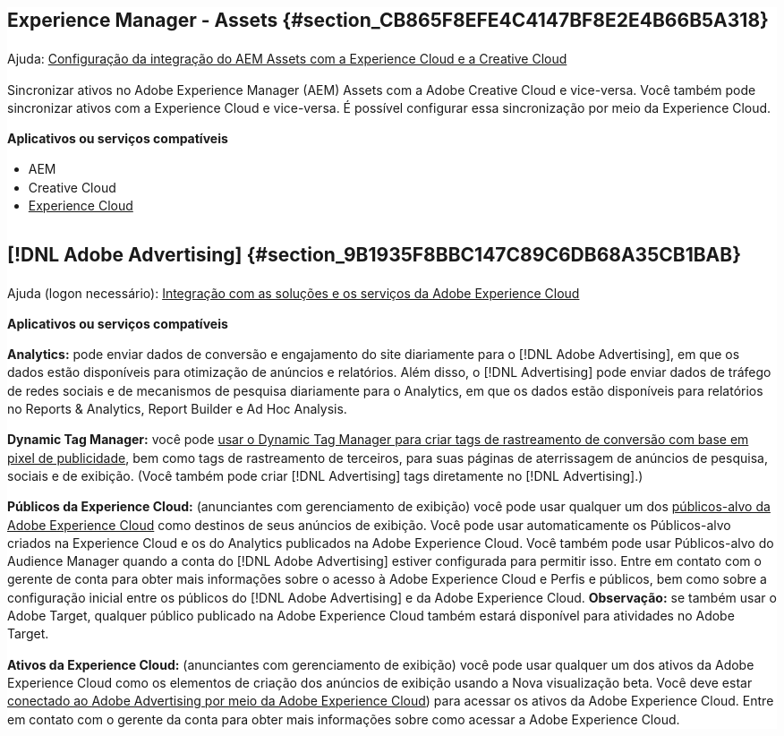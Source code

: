## Experience Manager - Assets {#section_CB865F8EFE4C4147BF8E2E4B66B5A318}

Ajuda: [Configuração da integração do AEM Assets com a Experience Cloud e a Creative Cloud](https://experienceleague.adobe.com/docs/)

Sincronizar ativos no Adobe Experience Manager (AEM) Assets com a Adobe Creative Cloud e vice-versa. Você também pode sincronizar ativos com a Experience Cloud e vice-versa. É possível configurar essa sincronização por meio da Experience Cloud.

**Aplicativos ou serviços compatíveis**

* AEM
* Creative Cloud
* [Experience Cloud](https://experienceleague.adobe.com/docs/)

## [!DNL Adobe Advertising] {#section_9B1935F8BBC147C89C6DB68A35CB1BAB}

Ajuda (logon necessário): [Integração com as soluções e os serviços da Adobe Experience Cloud](https://enterprise.efrontier.com/CMDashboard?ticket=JrciD7q2bF1y2mDWFHmEyhyMKZp71ZLeaANvF-RcNMF7oNuZNABh76cKJLNlJJeJ1hQ5vAW1AO1t1DW8tZWM3lYZ8TSh96YAQISUdtHCCgA%3D&amp;ticket=JrciD7q2bF1y2mDWFHmEyibbOnNwb2JBRF7z6tKAOIWkBimlPxCUaZyJnPLqsfdqsf3fpxWoxGasvatKA8S6-h4tlDvxQcm8Gc10dSF9q_E%3D)

**Aplicativos ou serviços compatíveis**

**Analytics:** pode enviar dados de conversão e engajamento do site diariamente para o [!DNL Adobe Advertising], em que os dados estão disponíveis para otimização de anúncios e relatórios. Além disso, o [!DNL Advertising] pode enviar dados de tráfego de redes sociais e de mecanismos de pesquisa diariamente para o Analytics, em que os dados estão disponíveis para relatórios no Reports &amp; Analytics, Report Builder e Ad Hoc Analysis.

**Dynamic Tag Manager:** você pode [usar o Dynamic Tag Manager para criar tags de rastreamento de conversão com base em pixel de publicidade](https://experienceleague.adobe.com/docs/experience-platform/tags/home.html?lang=en), bem como tags de rastreamento de terceiros, para suas páginas de aterrissagem de anúncios de pesquisa, sociais e de exibição. (Você também pode criar [!DNL Advertising] tags diretamente no [!DNL Advertising].)

**Públicos da Experience Cloud:** (anunciantes com gerenciamento de exibição) você pode usar qualquer um dos [públicos-alvo da Adobe Experience Cloud](audience-library.md) como destinos de seus anúncios de exibição. Você pode usar automaticamente os Públicos-alvo criados na Experience Cloud e os do Analytics publicados na Adobe Experience Cloud. Você também pode usar Públicos-alvo do Audience Manager quando a conta do [!DNL Adobe Advertising] estiver configurada para permitir isso. Entre em contato com o gerente de conta para obter mais informações sobre o acesso à Adobe Experience Cloud e Perfis e públicos, bem como sobre a configuração inicial entre os públicos do [!DNL Adobe Advertising] e da Adobe Experience Cloud. **Observação:** se também usar o Adobe Target, qualquer público publicado na Adobe Experience Cloud também estará disponível para atividades no Adobe Target.

**Ativos da Experience Cloud:** (anunciantes com gerenciamento de exibição) você pode usar qualquer um dos ativos da Adobe Experience Cloud como os elementos de criação dos anúncios de exibição usando a Nova visualização beta. Você deve estar [conectado ao Adobe Advertising por meio da Adobe Experience Cloud](https://enterprise-test.efrontier.com/CMDashboard?ticket=JrciD7q2bF1y2mDWFHmEyoBomG0VowpcEgK5zzKFq3mDArroL6xIS3XkmJFZMeeXlj0uIZz-IEcOn3nVHmy9bwdSxEcDv6FMvTkjwz5rpIs%3D&amp;ticket=JrciD7q2bF1y2mDWFHmEykzc2nFNvATOY54xOo03rW0GSLGdEpu5MvttCo6msEyImNVq7_lmlTup-LwCdnPIHA7mJrhugFMnbqTmSB-dfmw%3D)) para acessar os ativos da Adobe Experience Cloud. Entre em contato com o gerente da conta para obter mais informações sobre como acessar a Adobe Experience Cloud.
